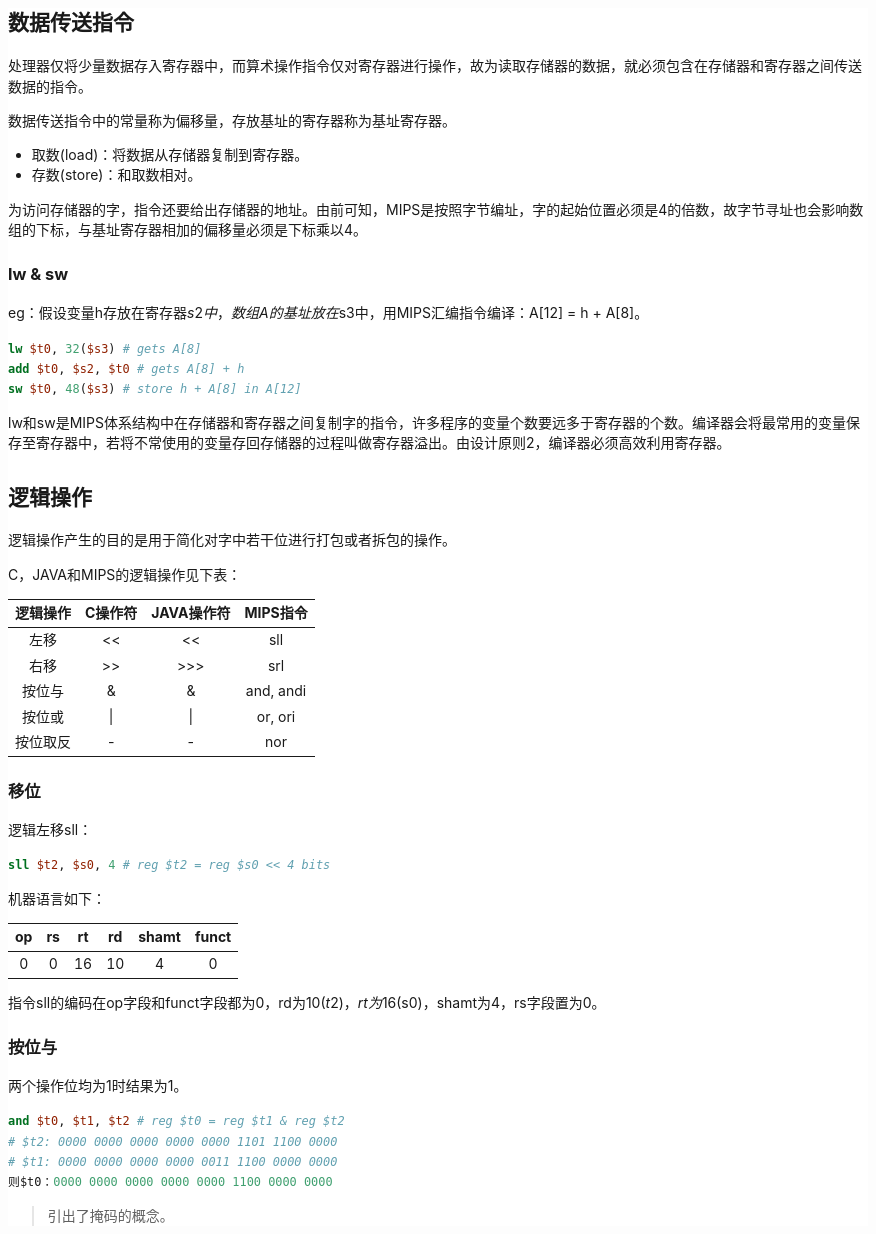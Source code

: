 ## 数据传送指令
处理器仅将少量数据存入寄存器中，而算术操作指令仅对寄存器进行操作，故为读取存储器的数据，就必须包含在存储器和寄存器之间传送数据的指令。

数据传送指令中的常量称为偏移量，存放基址的寄存器称为基址寄存器。

* 取数(load)：将数据从存储器复制到寄存器。
* 存数(store)：和取数相对。

为访问存储器的字，指令还要给出存储器的地址。由前可知，MIPS是按照字节编址，字的起始位置必须是4的倍数，故字节寻址也会影响数组的下标，与基址寄存器相加的偏移量必须是下标乘以4。
### lw & sw
eg：假设变量h存放在寄存器$s2中，数组A的基址放在$s3中，用MIPS汇编指令编译：A[12] = h + A[8]。
```mips
lw $t0, 32($s3) # gets A[8]
add $t0, $s2, $t0 # gets A[8] + h
sw $t0, 48($s3) # store h + A[8] in A[12]
```
lw和sw是MIPS体系结构中在存储器和寄存器之间复制字的指令，许多程序的变量个数要远多于寄存器的个数。编译器会将最常用的变量保存至寄存器中，若将不常使用的变量存回存储器的过程叫做寄存器溢出。由设计原则2，编译器必须高效利用寄存器。

## 逻辑操作
逻辑操作产生的目的是用于简化对字中若干位进行打包或者拆包的操作。

C，JAVA和MIPS的逻辑操作见下表：

|逻辑操作|C操作符|JAVA操作符|MIPS指令|
|:----:|:----:|:----:|:----:|
|左移|<<|<<|sll|
|右移|>>|>>>|srl|
|按位与|&|&|and, andi|
|按位或|\||\||or, ori|
|按位取反|-|-|nor|

### 移位
逻辑左移sll：
```mips
sll $t2, $s0, 4 # reg $t2 = reg $s0 << 4 bits
```
机器语言如下：

|op|rs|rt|rd|shamt|funct|
|:----:|:----:|:----:|:----:|:----:|:----:|
|0|0|16|10|4|0|

指令sll的编码在op字段和funct字段都为0，rd为10($t2)，rt为16($s0)，shamt为4，rs字段置为0。
### 按位与
两个操作位均为1时结果为1。
```mips
and $t0, $t1, $t2 # reg $t0 = reg $t1 & reg $t2
# $t2: 0000 0000 0000 0000 0000 1101 1100 0000
# $t1: 0000 0000 0000 0000 0011 1100 0000 0000
则$t0：0000 0000 0000 0000 0000 1100 0000 0000
```
>引出了掩码的概念。
